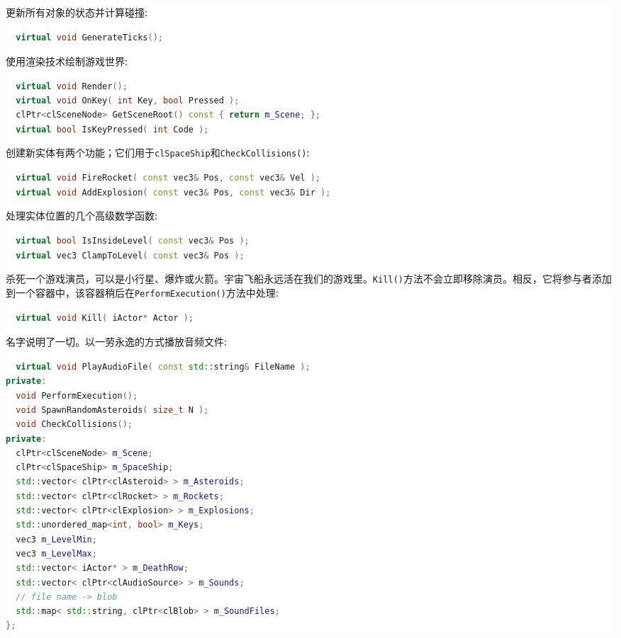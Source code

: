 更新所有对象的状态并计算碰撞:

```cpp
  virtual void GenerateTicks();
```

使用渲染技术绘制游戏世界:

```cpp
  virtual void Render();
  virtual void OnKey( int Key, bool Pressed );
  clPtr<clSceneNode> GetSceneRoot() const { return m_Scene; };
  virtual bool IsKeyPressed( int Code );
```

创建新实体有两个功能；它们用于`clSpaceShip`和`CheckCollisions()`:

```cpp
  virtual void FireRocket( const vec3& Pos, const vec3& Vel );
  virtual void AddExplosion( const vec3& Pos, const vec3& Dir );
```

处理实体位置的几个高级数学函数:

```cpp
  virtual bool IsInsideLevel( const vec3& Pos );
  virtual vec3 ClampToLevel( const vec3& Pos );
```

杀死一个游戏演员，可以是小行星、爆炸或火箭。宇宙飞船永远活在我们的游戏里。`Kill()`方法不会立即移除演员。相反，它将参与者添加到一个容器中，该容器稍后在`PerformExecution()`方法中处理:

```cpp
  virtual void Kill( iActor* Actor );
```

名字说明了一切。以一劳永逸的方式播放音频文件:

```cpp
  virtual void PlayAudioFile( const std::string& FileName );
private:
  void PerformExecution();
  void SpawnRandomAsteroids( size_t N );
  void CheckCollisions();
private:
  clPtr<clSceneNode> m_Scene;
  clPtr<clSpaceShip> m_SpaceShip;
  std::vector< clPtr<clAsteroid> > m_Asteroids;
  std::vector< clPtr<clRocket> > m_Rockets;
  std::vector< clPtr<clExplosion> > m_Explosions;
  std::unordered_map<int, bool> m_Keys;
  vec3 m_LevelMin;
  vec3 m_LevelMax;
  std::vector< iActor* > m_DeathRow;
  std::vector< clPtr<clAudioSource> > m_Sounds;
  // file name -> blob
  std::map< std::string, clPtr<clBlob> > m_SoundFiles;
};
```
